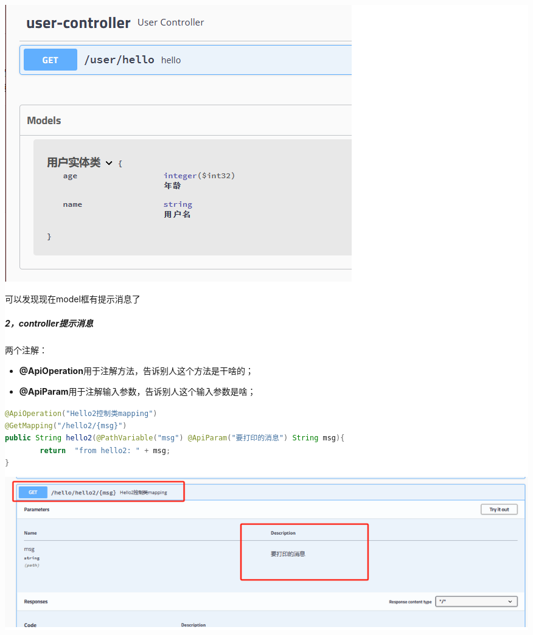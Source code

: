 ![image-20231208121114898](d3-springbootWeb-1.assets/image-20231208121114898.png)

可以发现现在model框有提示消息了

##### 2，controller提示消息

两个注解：

- **@ApiOperation**用于注解方法，告诉别人这个方法是干啥的；

- **@ApiParam**用于注解输入参数，告诉别人这个输入参数是啥；

```java
@ApiOperation("Hello2控制类mapping")
@GetMapping("/hello2/{msg}")
public String hello2(@PathVariable("msg") @ApiParam("要打印的消息") String msg){
        return  "from hello2: " + msg;
}
```

![image-20231208124006705](d3-springbootWeb-1.assets/image-20231208124006705.png)
